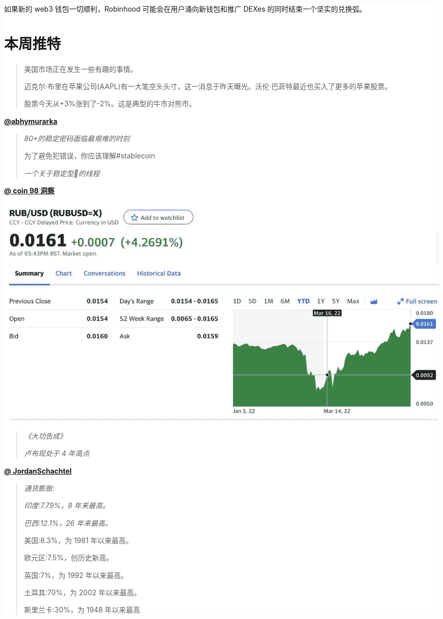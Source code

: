 如果新的 web3 钱包一切顺利，Robinhood 可能会在用户涌向新钱包和推广 DEXes 的同时结束一个坚实的兑换弧。

# 本周推特

> 美国市场正在发生一些有趣的事情。
> 
> 迈克尔·布里在苹果公司(AAPL)有一大笔空头头寸，这一消息于昨天曝光。沃伦·巴菲特最近也买入了更多的苹果股票。
> 
> 股票今天从+3%涨到了-2%。这是典型的牛市对熊市。

[**@abhymurarka**](https://twitter.com/abhymurarka/status/1527375993832255493)

> *80+的稳定密码面临最艰难的时刻*
> 
> 为了避免犯错误，你应该理解#stablecoin
> 
> *一个关于稳定型🧵的线程*

[**@ coin 98 洞察**](https://twitter.com/Coin98Insights/status/1526817015671197697)

![](img/87c0b0103b71f93fc966af98bd7e2afc.png)

> *《大功告成》*
> 
> *卢布现处于 4 年高点*

[**@ JordanSchachtel**](https://twitter.com/JordanSchachtel/status/1527329977695252481)

> *通货膨胀:*
> 
> *印度:7.79%，8 年来最高。*
> 
> *巴西:12.1%，26 年来最高。*
> 
> 美国:8.3%，为 1981 年以来最高。
> 
> 欧元区:7.5%，创历史新高。
> 
> 英国:7%，为 1992 年以来最高。
> 
> 土耳其:70%，为 2002 年以来最高。
> 
> 斯里兰卡:30%，为 1948 年以来最高
> 